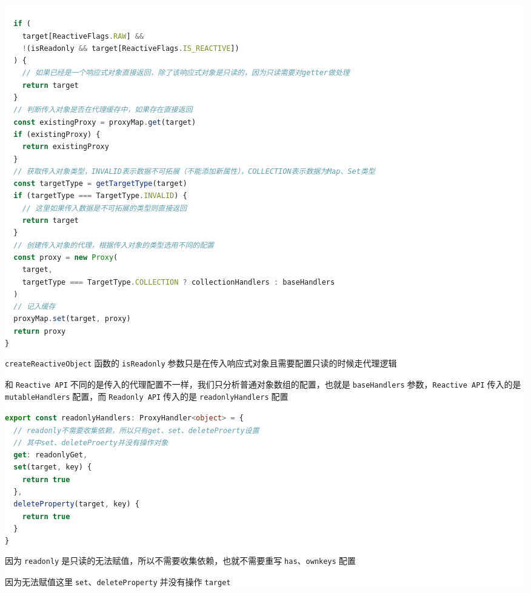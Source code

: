 ```ts
  
  if (
    target[ReactiveFlags.RAW] &&
    !(isReadonly && target[ReactiveFlags.IS_REACTIVE])
  ) {
    // 如果已经是一个响应式对象直接返回，除了该响应式对象是只读的，因为只读需要对getter做处理
    return target
  }
  // 判断传入对象是否在代理缓存中，如果存在直接返回  
  const existingProxy = proxyMap.get(target)
  if (existingProxy) {
    return existingProxy
  }
  // 获取传入对象类型，INVALID表示数据不可拓展（不能添加新属性），COLLECTION表示数据为Map、Set类型
  const targetType = getTargetType(target)
  if (targetType === TargetType.INVALID) {
    // 这里如果传入数据是不可拓展的类型则直接返回
    return target
  }
  // 创建传入对象的代理，根据传入对象的类型选用不同的配置
  const proxy = new Proxy(
    target,
    targetType === TargetType.COLLECTION ? collectionHandlers : baseHandlers
  )
  // 记入缓存
  proxyMap.set(target, proxy)
  return proxy
}
```

<code>createReactiveObject</code> 函数的 <code>isReadonly</code> 参数只是在传入响应式对象且需要配置只读的时候走代理逻辑

和 <code>Reactive API</code> 不同的是传入的代理配置不一样，我们只分析普通对象数组的配置，也就是 <code>baseHandlers</code> 参数，<code>Reactive API</code> 传入的是 <code>mutableHandlers</code> 配置，而 <code>Readonly API</code> 传入的是 <code>readonlyHandlers</code> 配置

```ts
export const readonlyHandlers: ProxyHandler<object> = {
  // readonly不需要收集依赖，所以只有get、set、deleteProerty设置
  // 其中set、deleteProerty并没有操作对象
  get: readonlyGet,
  set(target, key) {
    return true
  },
  deleteProperty(target, key) {
    return true
  }
}
```

因为 <code>readonly</code> 是只读的无法赋值，所以不需要收集依赖，也就不需要重写 <code>has</code>、<code>ownkeys</code> 配置

因为无法赋值这里 <code>set</code>、<code>deleteProperty</code> 并没有操作 <code>target</code>

